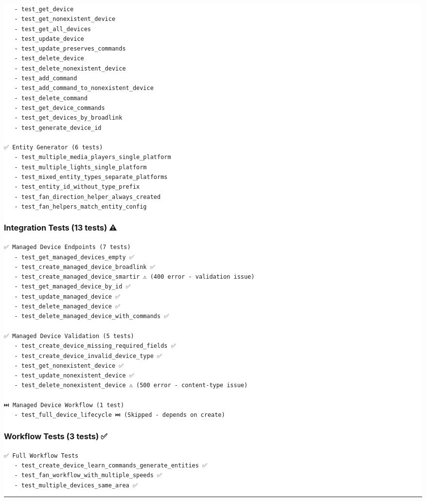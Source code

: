 ```
   - test_get_device
   - test_get_nonexistent_device
   - test_get_all_devices
   - test_update_device
   - test_update_preserves_commands
   - test_delete_device
   - test_delete_nonexistent_device
   - test_add_command
   - test_add_command_to_nonexistent_device
   - test_delete_command
   - test_get_device_commands
   - test_get_devices_by_broadlink
   - test_generate_device_id

✅ Entity Generator (6 tests)
   - test_multiple_media_players_single_platform
   - test_multiple_lights_single_platform
   - test_mixed_entity_types_separate_platforms
   - test_entity_id_without_type_prefix
   - test_fan_direction_helper_always_created
   - test_fan_helpers_match_entity_config
```

### Integration Tests (13 tests) ⚠️
```
✅ Managed Device Endpoints (7 tests)
   - test_get_managed_devices_empty ✅
   - test_create_managed_device_broadlink ✅
   - test_create_managed_device_smartir ⚠️ (400 error - validation issue)
   - test_get_managed_device_by_id ✅
   - test_update_managed_device ✅
   - test_delete_managed_device ✅
   - test_delete_managed_device_with_commands ✅

✅ Managed Device Validation (5 tests)
   - test_create_device_missing_required_fields ✅
   - test_create_device_invalid_device_type ✅
   - test_get_nonexistent_device ✅
   - test_update_nonexistent_device ✅
   - test_delete_nonexistent_device ⚠️ (500 error - content-type issue)

⏭️ Managed Device Workflow (1 test)
   - test_full_device_lifecycle ⏭️ (Skipped - depends on create)
```

### Workflow Tests (3 tests) ✅
```
✅ Full Workflow Tests
   - test_create_device_learn_commands_generate_entities ✅
   - test_fan_workflow_with_multiple_speeds ✅
   - test_multiple_devices_same_area ✅
```

---